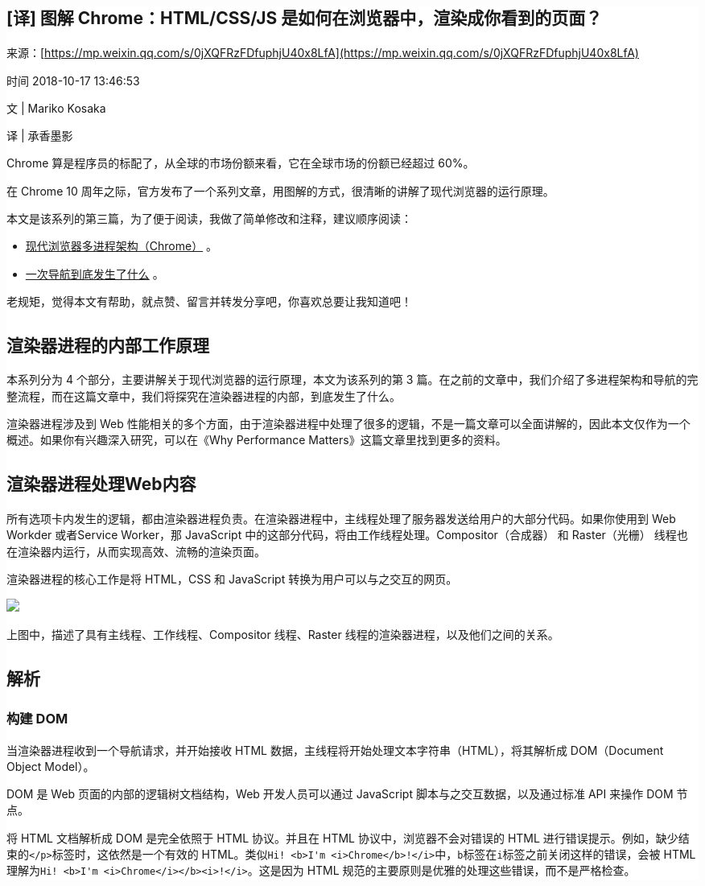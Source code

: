 ## [译] 图解 Chrome：HTML/CSS/JS 是如何在浏览器中，渲染成你看到的页面？

来源：[https://mp.weixin.qq.com/s/0jXQFRzFDfuphjU40x8LfA](https://mp.weixin.qq.com/s/0jXQFRzFDfuphjU40x8LfA)

时间 2018-10-17 13:46:53

 
文 | Mariko Kosaka
 
译 | 承香墨影
 
Chrome 算是程序员的标配了，从全球的市场份额来看，它在全球市场的份额已经超过 60%。
 
在 Chrome 10 周年之际，官方发布了一个系列文章，用图解的方式，很清晰的讲解了现代浏览器的运行原理。
 
本文是该系列的第三篇，为了便于阅读，我做了简单修改和注释，建议顺序阅读：

 
* [现代浏览器多进程架构（Chrome）][20] 。
  
* [一次导航到底发生了什么][21] 。

 
老规矩，觉得本文有帮助，就点赞、留言并转发分享吧，你喜欢总要让我知道吧！
 
## 渲染器进程的内部工作原理  
 
本系列分为 4 个部分，主要讲解关于现代浏览器的运行原理，本文为该系列的第 3 篇。在之前的文章中，我们介绍了多进程架构和导航的完整流程，而在这篇文章中，我们将探究在渲染器进程的内部，到底发生了什么。
 
渲染器进程涉及到 Web 性能相关的多个方面，由于渲染器进程中处理了很多的逻辑，不是一篇文章可以全面讲解的，因此本文仅作为一个概述。如果你有兴趣深入研究，可以在《Why Performance Matters》这篇文章里找到更多的资料。
 
## 渲染器进程处理Web内容  
 
所有选项卡内发生的逻辑，都由渲染器进程负责。在渲染器进程中，主线程处理了服务器发送给用户的大部分代码。如果你使用到 Web Workder 或者Service Worker，那 JavaScript 中的这部分代码，将由工作线程处理。Compositor（合成器） 和 Raster（光栅） 线程也在渲染器内运行，从而实现高效、流畅的渲染页面。
 
渲染器进程的核心工作是将 HTML，CSS 和 JavaScript 转换为用户可以与之交互的网页。
 
 ![][1]
 
上图中，描述了具有主线程、工作线程、Compositor 线程、Raster 线程的渲染器进程，以及他们之间的关系。
 
## 解析  
 
### 构建 DOM  
 
当渲染器进程收到一个导航请求，并开始接收 HTML 数据，主线程将开始处理文本字符串（HTML），将其解析成 DOM（Document Object Model）。
 
DOM 是 Web 页面的内部的逻辑树文档结构，Web 开发人员可以通过 JavaScript 脚本与之交互数据，以及通过标准 API 来操作 DOM 节点。
 
将 HTML 文档解析成 DOM 是完全依照于 HTML 协议。并且在 HTML 协议中，浏览器不会对错误的 HTML 进行错误提示。例如，缺少结束的`</p>`标签时，这依然是一个有效的 HTML。类似`Hi! <b>I'm <i>Chrome</b>!</i>`中，`b`标签在`i`标签之前关闭这样的错误，会被 HTML 理解为`Hi! <b>I'm <i>Chrome</i></b><i>!</i>`。这是因为 HTML 规范的主要原则是优雅的处理这些错误，而不是严格检查。
 

[20]: https://mp.weixin.qq.com/s?__biz=MzIxNjc0ODExMA==&mid=2247485716&idx=1&sn=7696b3a76cfc899f753d49b0804c9a98&chksm=97851035a0f29923959d07495d772ad9731965e0a0cbcb07807a801cc297e4e8db04b19c0fad&token=736115730&lang=zh_CN&scene=21#wechat_redirect
[21]: http://mp.weixin.qq.com/s?__biz=MzIxNjc0ODExMA==&mid=2247485724&idx=1&sn=2b92d13a39bfa6baf718608015209bf3&chksm=9785103da0f2992b2454a89c521b28f2357952008292ac8bb9c155f2679bb1babef24f7aa8e5&scene=21#wechat_redirect
[1]: ../img/YzAviqb.jpg
[2]: ../img/iQZzQfR.jpg
[3]: ../img/BzAzeq2.jpg
[4]: ../img/nyQBN3z.jpg
[5]: ../img/AvuQB3R.jpg
[6]: ../img/bYv2ay6.gif
[7]: ../img/Q7nEbuu.jpg
[8]: ../img/EbINfm2.jpg
[9]: ../img/vmuIF3b.jpg
[10]: ../img/myAnuqA.gif
[11]: ../img/QVj222I.jpg
[12]: ../img/NfQraqf.jpg
[13]: ../img/RrYJBnq.jpg
[14]: ../img/ryMNje7.gif
[15]: ../img/nUF3a2N.gif
[16]: ../img/iEZz2e3.jpg
[17]: ../img/JjuEVrR.jpg
[18]: ../img/Zf67fue.jpg